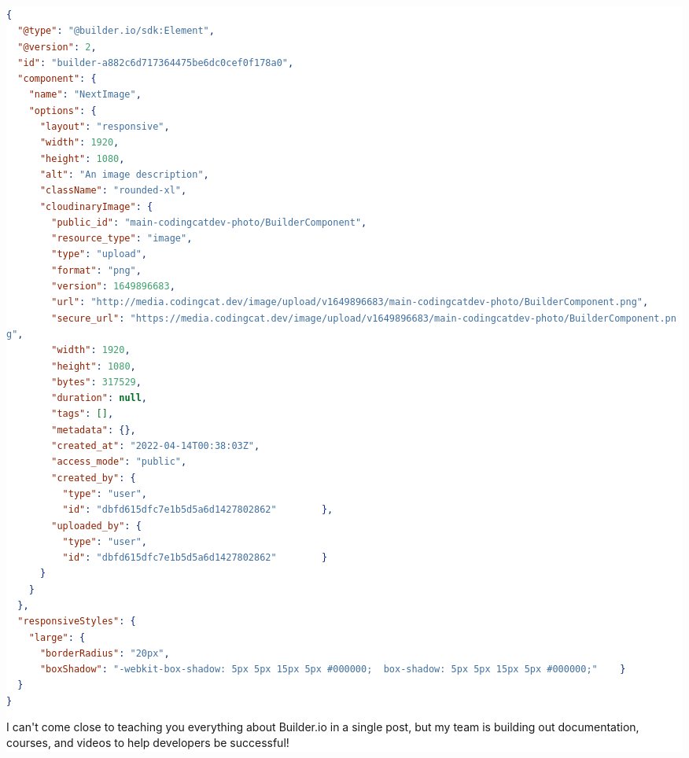 ```json
{
  "@type": "@builder.io/sdk:Element",
  "@version": 2,
  "id": "builder-a882c6d717364475be6dc0cef0f178a0",
  "component": {
    "name": "NextImage",
    "options": {
      "layout": "responsive",
      "width": 1920,
      "height": 1080,
      "alt": "An image description",
      "className": "rounded-xl",
      "cloudinaryImage": {
        "public_id": "main-codingcatdev-photo/BuilderComponent",
        "resource_type": "image",
        "type": "upload",
        "format": "png",
        "version": 1649896683,
        "url": "http://media.codingcat.dev/image/upload/v1649896683/main-codingcatdev-photo/BuilderComponent.png",
        "secure_url": "https://media.codingcat.dev/image/upload/v1649896683/main-codingcatdev-photo/BuilderComponent.png",
        "width": 1920,
        "height": 1080,
        "bytes": 317529,
        "duration": null,
        "tags": [],
        "metadata": {},
        "created_at": "2022-04-14T00:38:03Z",
        "access_mode": "public",
        "created_by": {
          "type": "user",
          "id": "dbfd615dfc7e1b5d5a6d1427802862"        },
        "uploaded_by": {
          "type": "user",
          "id": "dbfd615dfc7e1b5d5a6d1427802862"        }
      }
    }
  },
  "responsiveStyles": {
    "large": {
      "borderRadius": "20px",
      "boxShadow": "-webkit-box-shadow: 5px 5px 15px 5px #000000;  box-shadow: 5px 5px 15px 5px #000000;"    }
  }
}

```

I can't come close to teaching you everything about Builder.io in a single post, but my team is building out documentation, courses, and videos to help developers be successful!